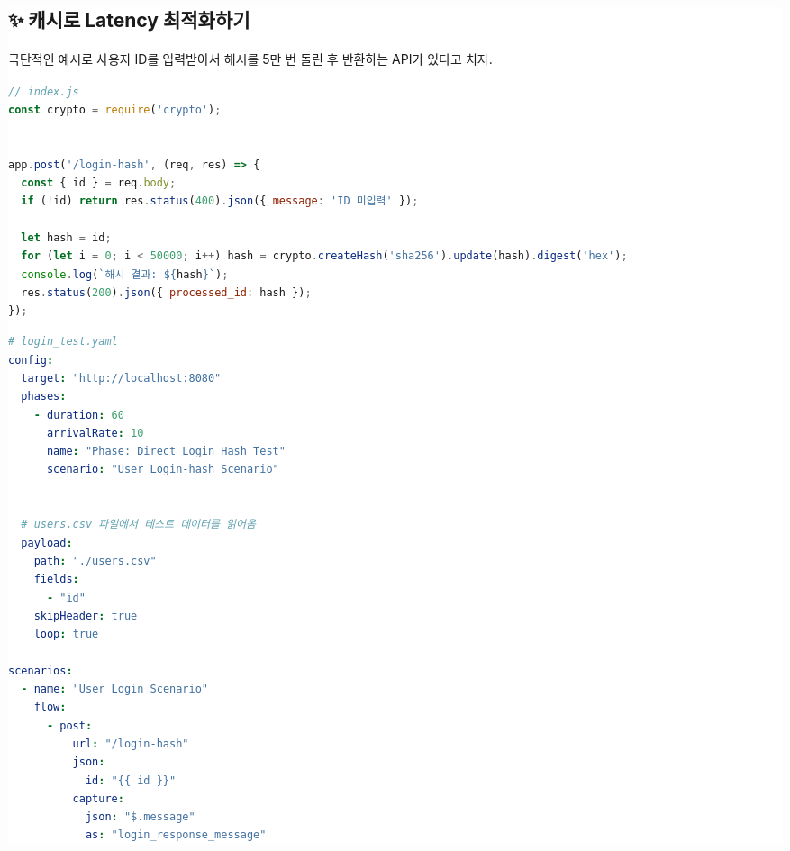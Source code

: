 ## ✨ 캐시로 Latency 최적화하기

극단적인 예시로 사용자 ID를 입력받아서 해시를 5만 번 돌린 후 반환하는 API가 있다고 치자. 

``` javascript
// index.js
const crypto = require('crypto');


app.post('/login-hash', (req, res) => {
  const { id } = req.body;
  if (!id) return res.status(400).json({ message: 'ID 미입력' });
  
  let hash = id;
  for (let i = 0; i < 50000; i++) hash = crypto.createHash('sha256').update(hash).digest('hex');
  console.log(`해시 결과: ${hash}`);
  res.status(200).json({ processed_id: hash });
});
```

``` yaml
# login_test.yaml
config:
  target: "http://localhost:8080"
  phases:
    - duration: 60
      arrivalRate: 10
      name: "Phase: Direct Login Hash Test"
      scenario: "User Login-hash Scenario"


  # users.csv 파일에서 테스트 데이터를 읽어옴
  payload:
    path: "./users.csv"
    fields:
      - "id"
    skipHeader: true
    loop: true 

scenarios:
  - name: "User Login Scenario"
    flow:
      - post:
          url: "/login-hash"
          json:
            id: "{{ id }}"
          capture:
            json: "$.message"
            as: "login_response_message"
```

